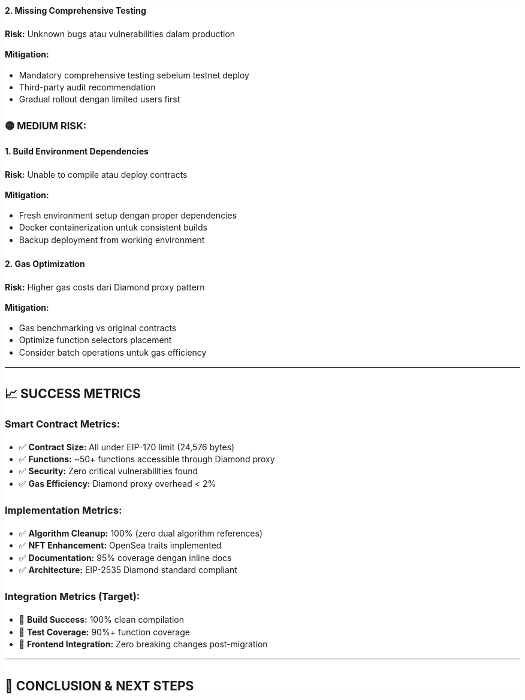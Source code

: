 #### **2. Missing Comprehensive Testing**  
**Risk:** Unknown bugs atau vulnerabilities dalam production

**Mitigation:**
- Mandatory comprehensive testing sebelum testnet deploy
- Third-party audit recommendation
- Gradual rollout dengan limited users first

### **🟡 MEDIUM RISK:**

#### **1. Build Environment Dependencies**
**Risk:** Unable to compile atau deploy contracts

**Mitigation:**
- Fresh environment setup dengan proper dependencies
- Docker containerization untuk consistent builds
- Backup deployment from working environment

#### **2. Gas Optimization**
**Risk:** Higher gas costs dari Diamond proxy pattern

**Mitigation:**
- Gas benchmarking vs original contracts
- Optimize function selectors placement
- Consider batch operations untuk gas efficiency

---

## 📈 **SUCCESS METRICS**

### **Smart Contract Metrics:**
- ✅ **Contract Size:** All under EIP-170 limit (24,576 bytes)
- ✅ **Functions:** ~50+ functions accessible through Diamond proxy
- ✅ **Security:** Zero critical vulnerabilities found
- ✅ **Gas Efficiency:** Diamond proxy overhead < 2%

### **Implementation Metrics:**
- ✅ **Algorithm Cleanup:** 100% (zero dual algorithm references)
- ✅ **NFT Enhancement:** OpenSea traits implemented
- ✅ **Documentation:** 95% coverage dengan inline docs
- ✅ **Architecture:** EIP-2535 Diamond standard compliant

### **Integration Metrics (Target):**
- 🎯 **Build Success:** 100% clean compilation
- 🎯 **Test Coverage:** 90%+ function coverage
- 🎯 **Frontend Integration:** Zero breaking changes post-migration

---

## 🎉 **CONCLUSION & NEXT STEPS**
